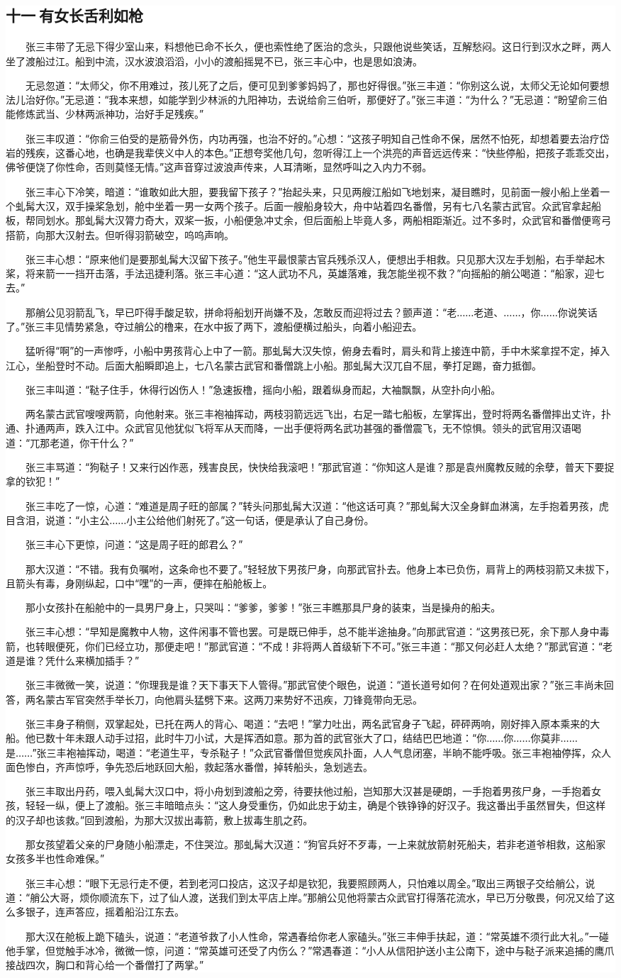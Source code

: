 ## 十一 有女长舌利如枪

　　张三丰带了无忌下得少室山来，料想他已命不长久，便也索性绝了医治的念头，只跟他说些笑话，互解愁闷。这日行到汉水之畔，两人坐了渡船过江。船到中流，汉水波浪滔滔，小小的渡船摇晃不已，张三丰心中，也是思如浪涛。

　　无忌忽道：“太师父，你不用难过，孩儿死了之后，便可见到爹爹妈妈了，那也好得很。”张三丰道：“你别这么说，太师父无论如何要想法儿治好你。”无忌道：“我本来想，如能学到少林派的九阳神功，去说给俞三伯听，那便好了。”张三丰道：“为什么？”无忌道：“盼望俞三伯能修炼武当、少林两派神功，治好手足残疾。”

　　张三丰叹道：“你俞三伯受的是筋骨外伤，内功再强，也治不好的。”心想：“这孩子明知自己性命不保，居然不怕死，却想着要去治疗岱岩的残疾，这番心地，也确是我辈侠义中人的本色。”正想夸奖他几句，忽听得江上一个洪亮的声音远远传来：“快些停船，把孩子乖乖交出，佛爷便饶了你性命，否则莫怪无情。”这声音穿过波浪声传来，人耳清晰，显然呼叫之入内力不弱。

　　张三丰心下冷笑，暗道：“谁敢如此大胆，要我留下孩子？”抬起头来，只见两艘江船如飞地划来，凝目瞧时，见前面一艘小船上坐着一个虬髯大汉，双手操桨急划，舱中坐着一男一女两个孩子。后面一艘船身较大，舟中站着四名番僧，另有七八名蒙古武官。众武官拿起船板，帮同划水。那虬髯大汉膂力奇大，双桨一扳，小船便急冲丈余，但后面船上毕竟人多，两船相距渐近。过不多时，众武官和番僧便弯弓搭箭，向那大汉射去。但听得羽箭破空，呜呜声响。

　　张三丰心想：“原来他们是要那虬髯大汉留下孩子。”他生平最恨蒙古官兵残杀汉人，便想出手相救。只见那大汉左手划船，右手举起木桨，将来箭一一挡开击落，手法迅捷利落。张三丰心道：“这人武功不凡，英雄落难，我怎能坐视不救？”向摇船的艄公喝道：“船家，迎七去。”

　　那艄公见羽箭乱飞，早已吓得手酸足软，拼命将船划开尚嫌不及，怎敢反而迎将过去？颤声道：“老……老道、……，你……你说笑话了。”张三丰见情势紧急，夺过艄公的橹来，在水中扳了两下，渡船便横过船头，向着小船迎去。

　　猛听得“啊”的一声惨呼，小船中男孩背心上中了一箭。那虬髯大汉失惊，俯身去看时，肩头和背上接连中箭，手中木桨拿捏不定，掉入江心，坐船登时不动。后面大船瞬即追上，七八名蒙古武官和番僧跳上小船。那虬髯大汉兀自不屈，拳打足踢，奋力抵御。

　　张三丰叫道：“鞑子住手，休得行凶伤人！”急速扳橹，摇向小船，跟着纵身而起，大袖飘飘，从空扑向小船。

　　两名蒙古武官嗖嗖两箭，向他射来。张三丰袍袖挥动，两枝羽箭远远飞出，右足一踏七船板，左掌挥出，登时将两名番僧摔出丈许，扑通、扑通两声，跌入江中。众武官见他犹似飞将军从天而降，一出手便将两名武功甚强的番僧震飞，无不惊惧。领头的武官用汉语喝道：“兀那老道，你干什么？”

　　张三丰骂道：“狗鞑子！又来行凶作恶，残害良民，快快给我滚吧！”那武官道：“你知这人是谁？那是袁州魔教反贼的余孽，普天下要捉拿的钦犯！”

　　张三丰吃了一惊，心道：“难道是周子旺的部属？”转头问那虬髯大汉道：“他这话可真？”那虬髯大汉全身鲜血淋漓，左手抱着男孩，虎目含泪，说道：“小主公……小主公给他们射死了。”这一句话，便是承认了自己身份。

　　张三丰心下更惊，问道：“这是周子旺的郎君么？”

　　那大汉道：“不错。我有负嘱咐，这条命也不要了。”轻轻放下男孩尸身，向那武官扑去。他身上本已负伤，肩背上的两枝羽箭又未拔下，且箭头有毒，身刚纵起，口中“嘿”的一声，便摔在船舱板上。

　　那小女孩扑在船舱中的一具男尸身上，只哭叫：“爹爹，爹爹！”张三丰瞧那具尸身的装束，当是操舟的船夫。

　　张三丰心想：“早知是魔教中人物，这件闲事不管也罢。可是既已伸手，总不能半途抽身。”向那武官道：“这男孩已死，余下那人身中毒箭，也转眼便死，你们已经立功，那便走吧！”那武官道：“不成！非将两人首级斩下不可。”张三丰道：“那又何必赶人太绝？”那武官道：“老道是谁？凭什么来横加插手？”

　　张三丰微微一笑，说道：“你理我是谁？天下事天下人管得。”那武官使个眼色，说道：“道长道号如何？在何处道观出家？”张三丰尚未回答，两名蒙古军官突然手举长刀，向他肩头猛劈下来。这两刀来势好不迅疾，刀锋竟带向无忌。

　　张三丰身子稍侧，双掌起处，已托在两人的背心、喝道：“去吧！”掌力吐出，两名武官身子飞起，砰砰两响，刚好摔入原本乘来的大船。他已数十年未跟人动手过招，此时牛刀小试，大是挥洒如意。那为首的武官张大了口，结结巴巴地道：“你……你……你莫非……是……”张三丰袍袖挥动，喝道：“老道生平，专杀鞑子！”众武官番僧但觉疾风扑面，人人气息闭塞，半晌不能呼吸。张三丰袍袖停挥，众人面色惨白，齐声惊呼，争先恐后地跃回大船，救起落水番僧，掉转船头，急划逃去。

　　张三丰取出丹药，喂入虬髯大汉口中，将小舟划到渡船之旁，待要扶他过船，岂知那大汉甚是硬朗，一手抱着男孩尸身，一手抱着女孩，轻轻一纵，便上了渡船。张三丰暗暗点头：“这人身受重伤，仍如此忠于幼主，确是个铁铮铮的好汉子。我这番出手虽然冒失，但这样的汉子却也该救。”回到渡船，为那大汉拔出毒箭，敷上拔毒生肌之药。

　　那女孩望着父亲的尸身随小船漂走，不住哭泣。那虬髯大汉道：“狗官兵好不歹毒，一上来就放箭射死船夫，若非老道爷相救，这船家女孩多半也性命难保。”

　　张三丰心想：“眼下无忌行走不便，若到老河口投店，这汉子却是钦犯，我要照顾两人，只怕难以周全。”取出三两银子交给艄公，说道：“艄公大哥，烦你顺流东下，过了仙人渡，送我们到太平店上岸。”那艄公见他将蒙古众武官打得落花流水，早已万分敬畏，何况又给了这么多银子，连声答应，摇着船沿江东去。

　　那大汉在舱板上跪下磕头，说道：“老道爷救了小人性命，常遇春给你老人家磕头。”张三丰伸手扶起，道：“常英雄不须行此大礼。”一碰他手掌，但觉触手冰冷，微微一惊，问道：“常英雄可还受了内伤么？”常遇春道：“小人从信阳护送小主公南下，途中与鞑子派来追捕的鹰爪接战四次，胸口和背心给一个番僧打了两掌。”
